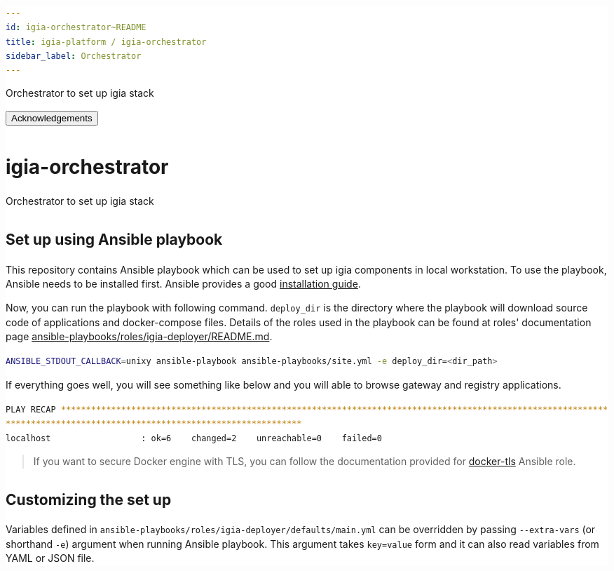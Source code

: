 ```yaml
---
id: igia-orchestrator~README
title: igia-platform / igia-orchestrator
sidebar_label: Orchestrator
---
```



Orchestrator to set up igia stack<br>

<button onclick="window.location.href='/docs/igia-orchestrator~ACKNOWLEDGEMENTS'">Acknowledgements</button>


# igia-orchestrator

Orchestrator to set up igia stack

## Set up using Ansible playbook

This repository contains Ansible playbook which can be used to set up igia components in local workstation. To use the playbook, Ansible needs to be installed first. Ansible provides a good [installation guide](https://docs.ansible.com/ansible/latest/installation_guide/intro_installation.html#control-machine-requirements).

Now, you can run the playbook with following command. `deploy_dir` is the directory where the playbook will download source code of applications and docker-compose files. Details of the roles used in the playbook can be found at roles' documentation page [ansible-playbooks/roles/igia-deployer/README.md](https://github.com/igia/igia-orchestrator/blob/master/ansible-playbooks/roles/igia-deployer/README.md).

```bash
ANSIBLE_STDOUT_CALLBACK=unixy ansible-playbook ansible-playbooks/site.yml -e deploy_dir=<dir_path>
```

If everything goes well, you will see something like below and you will able to browse gateway and registry applications.

```bash
PLAY RECAP ************************************************************************************************************************************************************************
localhost                  : ok=6    changed=2    unreachable=0    failed=0
```

> If you want to secure Docker engine with TLS, you can follow the documentation provided for [docker-tls](https://github.com/igia/igia-orchestrator/blob/master/ansible-playbooks/roles/docker-tls/README.md) Ansible role.

## Customizing the set up

Variables defined in `ansible-playbooks/roles/igia-deployer/defaults/main.yml` can be overridden by passing `--extra-vars` (or shorthand `-e`) argument when running Ansible playbook. This argument takes `key=value` form and it can also read variables from YAML or JSON file.
